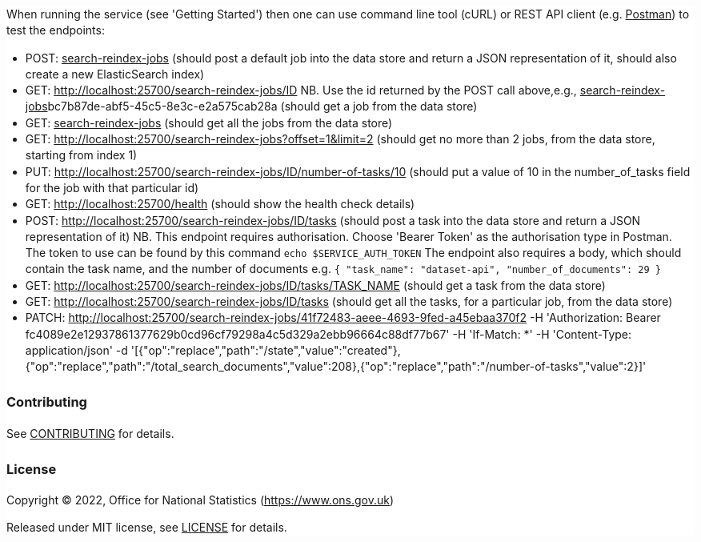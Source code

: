 When running the service (see 'Getting Started') then one can use command line tool (cURL) or REST API client (e.g. [Postman](https://www.postman.com/product/rest-client/)) to test the endpoints:

* POST: [search-reindex-jobs](http://localhost:25700/search-reindex-jobs) (should post a default job into the data store and return a JSON representation of it, should also create a new ElasticSearch index)
* GET: [http://localhost:25700/search-reindex-jobs/ID](http://localhost:25700/search-reindex-jobs/ID) NB. Use the id returned by the POST call above,e.g., [search-reindex-jobs](http://localhost:25700/search-reindex-jobs)bc7b87de-abf5-45c5-8e3c-e2a575cab28a (should get a job from the data store)
* GET: [search-reindex-jobs](http://localhost:25700/search-reindex-jobs) (should get all the jobs from the data store)
* GET: [http://localhost:25700/search-reindex-jobs?offset=1&limit=2](http://localhost:25700/search-reindex-jobs?offset=1&limit=2) (should get no more than 2 jobs, from the data store, starting from index 1)
* PUT: [http://localhost:25700/search-reindex-jobs/ID/number-of-tasks/10](http://localhost:25700/search-reindex-jobs/ID/number-of-tasks/10) (should put a value of 10 in the number_of_tasks field for the job with that particular id)
* GET: [http://localhost:25700/health](http://localhost:25700/health) (should show the health check details)
* POST: [http://localhost:25700/search-reindex-jobs/ID/tasks](http://localhost:25700/search-reindex-jobs/ID/tasks) (should post a task into the data store and return a JSON representation of it) NB. This endpoint requires authorisation. Choose 'Bearer Token' as the authorisation type in Postman. The token to use can be found by this command `echo $SERVICE_AUTH_TOKEN`
The endpoint also requires a body, which should contain the task name, and the number of documents e.g.
`{
"task_name": "dataset-api",
"number_of_documents": 29
}`
* GET: [http://localhost:25700/search-reindex-jobs/ID/tasks/TASK_NAME](http://localhost:25700/search-reindex-jobs/ID/tasks/TASK_NAME) (should get a task from the data store)
* GET: [http://localhost:25700/search-reindex-jobs/ID/tasks](http://localhost:25700/search-reindex-jobs/ID/tasks) (should get all the tasks, for a particular job, from the data store)
* PATCH: [http://localhost:25700/search-reindex-jobs/41f72483-aeee-4693-9fed-a45ebaa370f2](http://localhost:25700/search-reindex-jobs/41f72483-aeee-4693-9fed-a45ebaa370f2) -H 'Authorization: Bearer fc4089e2e12937861377629b0cd96cf79298a4c5d329a2ebb96664c88df77b67' -H 'If-Match: *' -H 'Content-Type: application/json' -d '[{"op":"replace","path":"/state","value":"created"},{"op":"replace","path":"/total_search_documents","value":208},{"op":"replace","path":"/number-of-tasks","value":2}]'

### Contributing

See [CONTRIBUTING](CONTRIBUTING.md) for details.

### License

Copyright © 2022, Office for National Statistics (<https://www.ons.gov.uk>)

Released under MIT license, see [LICENSE](LICENSE.md) for details.

